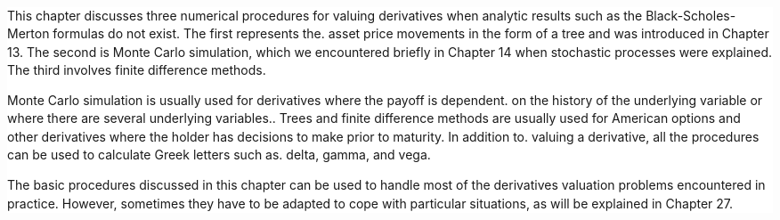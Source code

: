 This chapter discusses three numerical procedures for valuing derivatives when analytic results such as the Black-Scholes-Merton formulas do not exist. The first represents the. asset price movements in the form of a tree and was introduced in Chapter 13. The second is Monte Carlo simulation, which we encountered briefly in Chapter 14 when stochastic processes were explained. The third involves finite difference methods.  

Monte Carlo simulation is usually used for derivatives where the payoff is dependent. on the history of the underlying variable or where there are several underlying variables.. Trees and finite difference methods are usually used for American options and other derivatives where the holder has decisions to make prior to maturity. In addition to. valuing a derivative, all the procedures can be used to calculate Greek letters such as. delta, gamma, and vega.  

The basic procedures discussed in this chapter can be used to handle most of the derivatives valuation problems encountered in practice. However, sometimes they have to be adapted to cope with particular situations, as will be explained in Chapter 27.  
